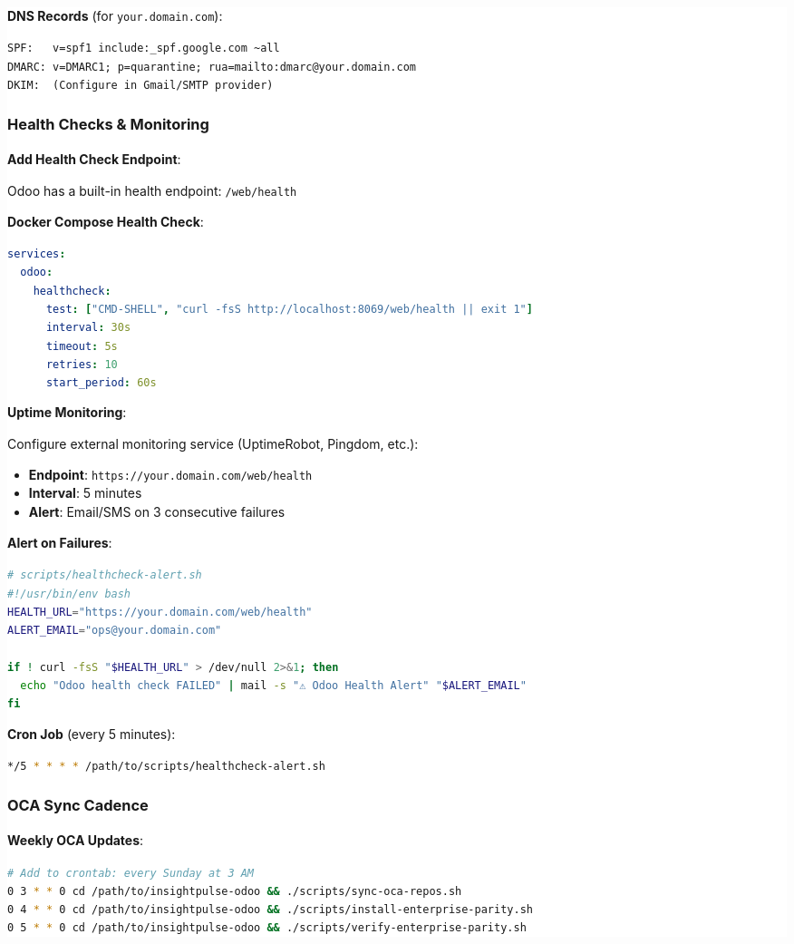 **DNS Records** (for `your.domain.com`):
```
SPF:   v=spf1 include:_spf.google.com ~all
DMARC: v=DMARC1; p=quarantine; rua=mailto:dmarc@your.domain.com
DKIM:  (Configure in Gmail/SMTP provider)
```

### Health Checks & Monitoring

**Add Health Check Endpoint**:

Odoo has a built-in health endpoint: `/web/health`

**Docker Compose Health Check**:
```yaml
services:
  odoo:
    healthcheck:
      test: ["CMD-SHELL", "curl -fsS http://localhost:8069/web/health || exit 1"]
      interval: 30s
      timeout: 5s
      retries: 10
      start_period: 60s
```

**Uptime Monitoring**:

Configure external monitoring service (UptimeRobot, Pingdom, etc.):
- **Endpoint**: `https://your.domain.com/web/health`
- **Interval**: 5 minutes
- **Alert**: Email/SMS on 3 consecutive failures

**Alert on Failures**:
```bash
# scripts/healthcheck-alert.sh
#!/usr/bin/env bash
HEALTH_URL="https://your.domain.com/web/health"
ALERT_EMAIL="ops@your.domain.com"

if ! curl -fsS "$HEALTH_URL" > /dev/null 2>&1; then
  echo "Odoo health check FAILED" | mail -s "⚠️ Odoo Health Alert" "$ALERT_EMAIL"
fi
```

**Cron Job** (every 5 minutes):
```bash
*/5 * * * * /path/to/scripts/healthcheck-alert.sh
```

### OCA Sync Cadence

**Weekly OCA Updates**:
```bash
# Add to crontab: every Sunday at 3 AM
0 3 * * 0 cd /path/to/insightpulse-odoo && ./scripts/sync-oca-repos.sh
0 4 * * 0 cd /path/to/insightpulse-odoo && ./scripts/install-enterprise-parity.sh
0 5 * * 0 cd /path/to/insightpulse-odoo && ./scripts/verify-enterprise-parity.sh
```
